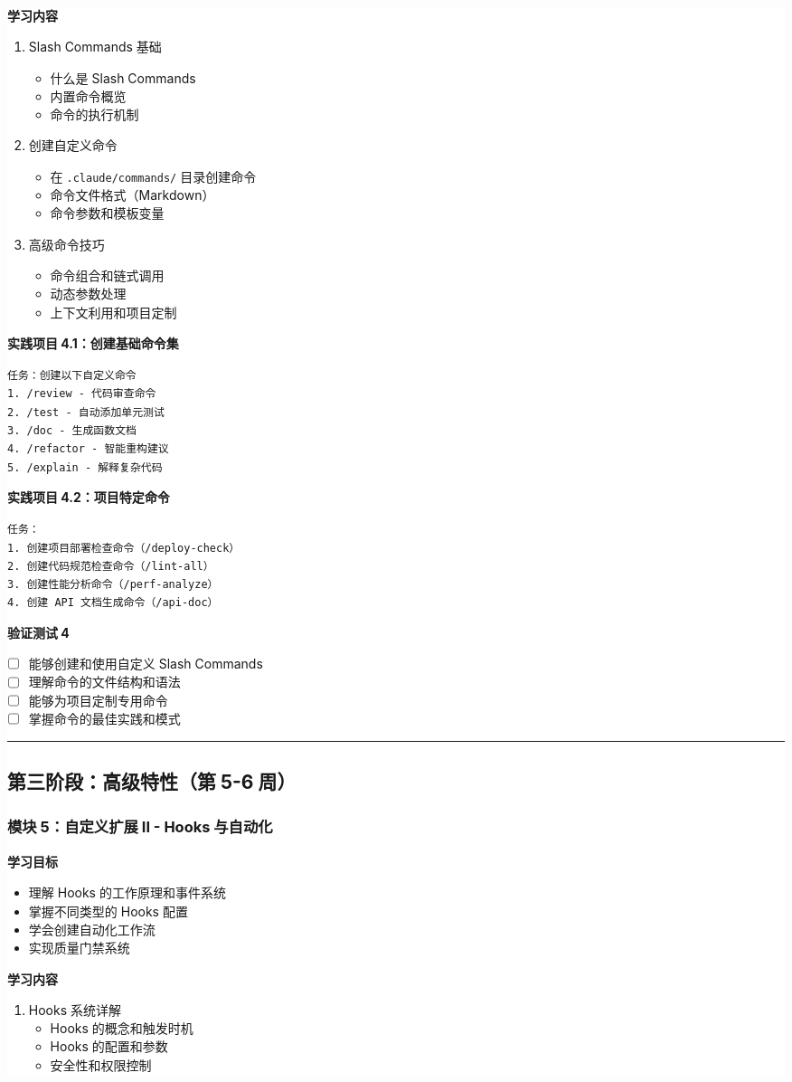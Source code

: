 **学习内容**
1. Slash Commands 基础
   - 什么是 Slash Commands
   - 内置命令概览
   - 命令的执行机制

2. 创建自定义命令
   - 在 `.claude/commands/` 目录创建命令
   - 命令文件格式（Markdown）
   - 命令参数和模板变量

3. 高级命令技巧
   - 命令组合和链式调用
   - 动态参数处理
   - 上下文利用和项目定制

**实践项目 4.1：创建基础命令集**
```
任务：创建以下自定义命令
1. /review - 代码审查命令
2. /test - 自动添加单元测试
3. /doc - 生成函数文档
4. /refactor - 智能重构建议
5. /explain - 解释复杂代码
```

**实践项目 4.2：项目特定命令**
```
任务：
1. 创建项目部署检查命令（/deploy-check）
2. 创建代码规范检查命令（/lint-all）
3. 创建性能分析命令（/perf-analyze）
4. 创建 API 文档生成命令（/api-doc）
```

**验证测试 4**
- [ ] 能够创建和使用自定义 Slash Commands
- [ ] 理解命令的文件结构和语法
- [ ] 能够为项目定制专用命令
- [ ] 掌握命令的最佳实践和模式

---

## 第三阶段：高级特性（第 5-6 周）

### 模块 5：自定义扩展 II - Hooks 与自动化
**学习目标**
- 理解 Hooks 的工作原理和事件系统
- 掌握不同类型的 Hooks 配置
- 学会创建自动化工作流
- 实现质量门禁系统

**学习内容**
1. Hooks 系统详解
   - Hooks 的概念和触发时机
   - Hooks 的配置和参数
   - 安全性和权限控制
